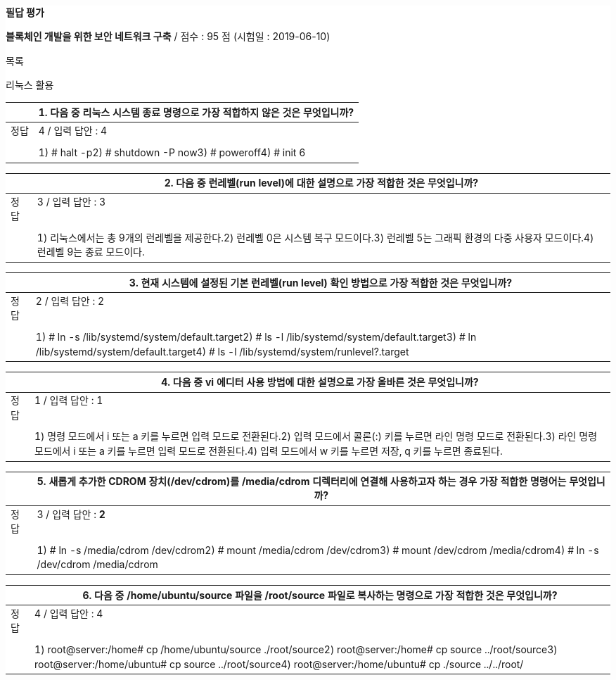 **필답 평가**



**블록체인 개발을 위한 보안 네트워크 구축** / 점수 : 95 점 (시험일 : 2019-06-10)

 목록



리눅스 활용



|      | 1. 다음 중 리눅스 시스템 종료 명령으로 가장 적합하지 않은 것은 무엇입니까? |
| ---- | ------------------------------------------------------------ |
| 정답 | 4 / 입력 답안 : 4                                            |
|      |                                                              |
|      | 1) # halt -p2) # shutdown -P now3) # poweroff4) # init 6     |

|      | 2. 다음 중 런레벨(run level)에 대한 설명으로 가장 적합한 것은 무엇입니까? |
| ---- | ------------------------------------------------------------ |
| 정답 | 3 / 입력 답안 : 3                                            |
|      |                                                              |
|      | 1) 리눅스에서는 총 9개의 런레벨을 제공한다.2) 런레벨 0은 시스템 복구 모드이다.3) 런레벨 5는 그래픽 환경의 다중 사용자 모드이다.4) 런레벨 9는 종료 모드이다. |

|      | 3. 현재 시스템에 설정된 기본 런레벨(run level) 확인 방법으로 가장 적합한 것은 무엇입니까? |
| ---- | ------------------------------------------------------------ |
| 정답 | 2 / 입력 답안 : 2                                            |
|      |                                                              |
|      | 1) # ln -s /lib/systemd/system/default.target2) # ls -l /lib/systemd/system/default.target3) # ln /lib/systemd/system/default.target4) # ls -l /lib/systemd/system/runlevel?.target |

|      | 4. 다음 중 vi 에디터 사용 방법에 대한 설명으로 가장 올바른 것은 무엇입니까? |
| ---- | ------------------------------------------------------------ |
| 정답 | 1 / 입력 답안 : 1                                            |
|      |                                                              |
|      | 1) 명령 모드에서 i 또는 a 키를 누르면 입력 모드로 전환된다.2) 입력 모드에서 콜론(:) 키를 누르면 라인 명령 모드로 전환된다.3) 라인 명령 모드에서 i 또는 a 키를 누르면 입력 모드로 전환된다.4) 입력 모드에서 w 키를 누르면 저장, q 키를 누르면 종료된다. |

|      | 5. 새롭게 추가한 CDROM 장치(/dev/cdrom)를 /media/cdrom 디렉터리에 연결해 사용하고자 하는 경우 가장 적합한 명령어는 무엇입니까? |
| ---- | ------------------------------------------------------------ |
| 정답 | 3 / 입력 답안 : **2**                                        |
|      |                                                              |
|      | 1) # ln -s /media/cdrom /dev/cdrom2) # mount /media/cdrom /dev/cdrom3) # mount /dev/cdrom /media/cdrom4) # ln -s /dev/cdrom /media/cdrom |

|      | 6. 다음 중 /home/ubuntu/source 파일을 /root/source 파일로 복사하는 명령으로 가장 적합한 것은 무엇입니까? |
| ---- | ------------------------------------------------------------ |
| 정답 | 4 / 입력 답안 : 4                                            |
|      |                                                              |
|      | 1) root@server:/home# cp /home/ubuntu/source ./root/source2) root@server:/home# cp source ../root/source3) root@server:/home/ubuntu# cp source ../root/source4) root@server:/home/ubuntu# cp ./source ../../root/ |
